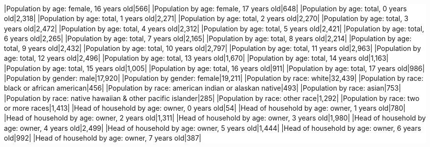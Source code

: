 |Population by age: female, 16 years old|566|
|Population by age: female, 17 years old|648|
|Population by age: total, 0 years old|2,318|
|Population by age: total, 1 years old|2,271|
|Population by age: total, 2 years old|2,270|
|Population by age: total, 3 years old|2,472|
|Population by age: total, 4 years old|2,312|
|Population by age: total, 5 years old|2,421|
|Population by age: total, 6 years old|2,265|
|Population by age: total, 7 years old|2,165|
|Population by age: total, 8 years old|2,214|
|Population by age: total, 9 years old|2,432|
|Population by age: total, 10 years old|2,797|
|Population by age: total, 11 years old|2,963|
|Population by age: total, 12 years old|2,496|
|Population by age: total, 13 years old|1,670|
|Population by age: total, 14 years old|1,163|
|Population by age: total, 15 years old|1,005|
|Population by age: total, 16 years old|911|
|Population by age: total, 17 years old|986|
|Population by gender: male|17,920|
|Population by gender: female|19,211|
|Population by race: white|32,439|
|Population by race: black or african american|456|
|Population by race: american indian or alaskan native|493|
|Population by race: asian|753|
|Population by race: native hawaiian & other pacific islander|285|
|Population by race: other race|1,292|
|Population by race: two or more races|1,413|
|Head of household by age: owner, 0 years old|54|
|Head of household by age: owner, 1 years old|780|
|Head of household by age: owner, 2 years old|1,311|
|Head of household by age: owner, 3 years old|1,980|
|Head of household by age: owner, 4 years old|2,499|
|Head of household by age: owner, 5 years old|1,444|
|Head of household by age: owner, 6 years old|992|
|Head of household by age: owner, 7 years old|387|